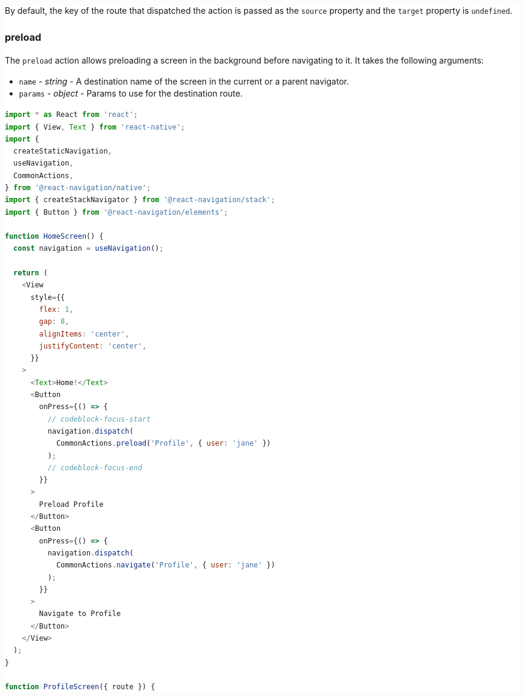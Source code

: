 </TabItem>
</Tabs>

By default, the key of the route that dispatched the action is passed as the `source` property and the `target` property is `undefined`.

### preload

The `preload` action allows preloading a screen in the background before navigating to it. It takes the following arguments:

- `name` - _string_ - A destination name of the screen in the current or a parent navigator.
- `params` - _object_ - Params to use for the destination route.

<Tabs groupId="config" queryString="config">
<TabItem value="static" label="Static" default>

```js name="Common actions preload" snack
import * as React from 'react';
import { View, Text } from 'react-native';
import {
  createStaticNavigation,
  useNavigation,
  CommonActions,
} from '@react-navigation/native';
import { createStackNavigator } from '@react-navigation/stack';
import { Button } from '@react-navigation/elements';

function HomeScreen() {
  const navigation = useNavigation();

  return (
    <View
      style={{
        flex: 1,
        gap: 8,
        alignItems: 'center',
        justifyContent: 'center',
      }}
    >
      <Text>Home!</Text>
      <Button
        onPress={() => {
          // codeblock-focus-start
          navigation.dispatch(
            CommonActions.preload('Profile', { user: 'jane' })
          );
          // codeblock-focus-end
        }}
      >
        Preload Profile
      </Button>
      <Button
        onPress={() => {
          navigation.dispatch(
            CommonActions.navigate('Profile', { user: 'jane' })
          );
        }}
      >
        Navigate to Profile
      </Button>
    </View>
  );
}

function ProfileScreen({ route }) {
```